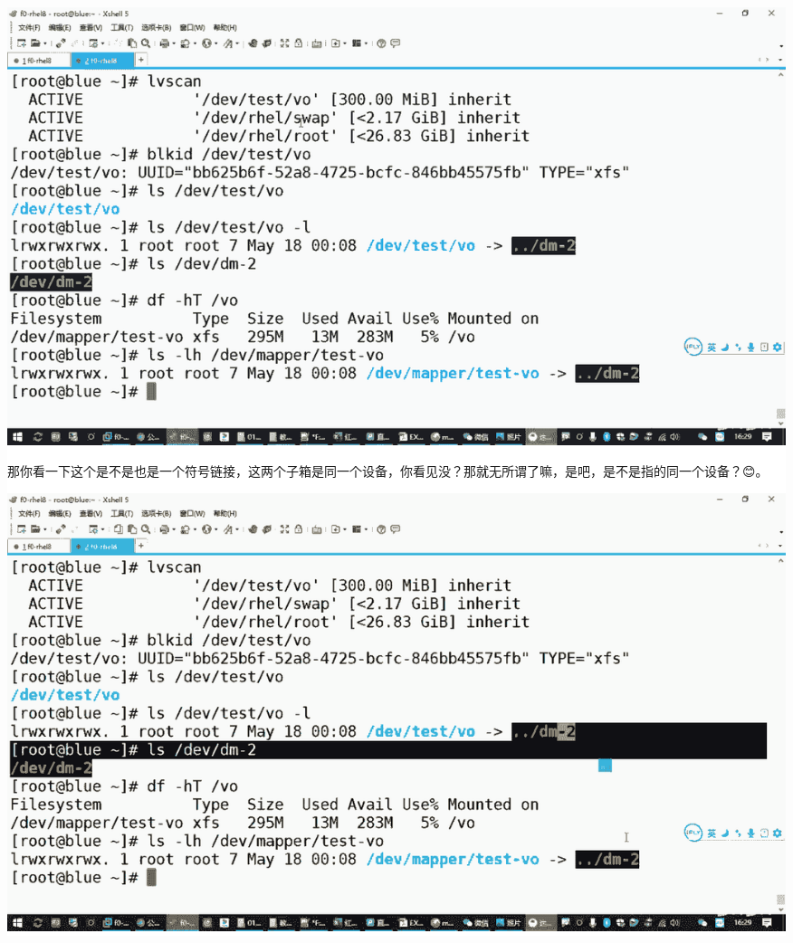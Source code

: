 ![](img/23eb5eb67f206553a7d1eab6239e7b7e_80.png)

那你看一下这个是不是也是一个符号链接，这两个子箱是同一个设备，你看见没？那就无所谓了嘛，是吧，是不是指的同一个设备？😊。



![](img/23eb5eb67f206553a7d1eab6239e7b7e_82.png)
